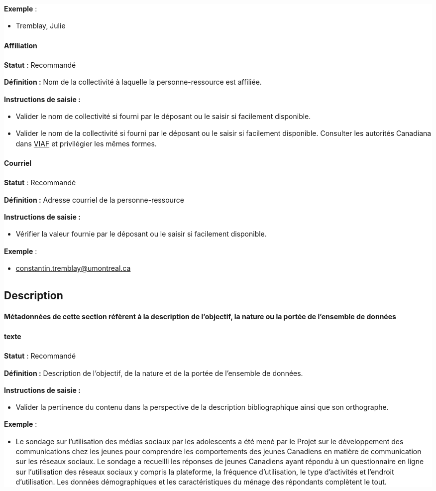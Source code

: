 **Exemple** :

-   Tremblay, Julie

#### Affiliation 

**Statut** : Recommandé

**Définition :** Nom de la collectivité à laquelle la personne-ressource
est affiliée.

**Instructions de saisie :**

-   Valider le nom de collectivité si fourni par le déposant ou le
    saisir si facilement disponible.

-   Valider le nom de la collectivité si fourni par le déposant ou le
    saisir si facilement disponible. Consulter les autorités Canadiana
    dans [VIAF](https://viaf.org/) et privilégier les mêmes formes.

#### Courriel 

**Statut** : Recommandé

**Définition :** Adresse courriel de la personne-ressource

**Instructions de saisie :**

-   Vérifier la valeur fournie par le déposant ou le saisir si
    facilement disponible.

**Exemple** :

-   <constantin.tremblay@umontreal.ca>

## Description 

**Métadonnées de cette section réfèrent à la description de l’objectif,
la nature ou la portée de l’ensemble de données**

#### texte 

**Statut** : Recommandé

**Définition :** Description de l’objectif, de la nature et de la portée
de l’ensemble de données.

**Instructions de saisie :**

-   Valider la pertinence du contenu dans la perspective de la
    description bibliographique ainsi que son orthographe.

**Exemple** :

-   Le sondage sur l’utilisation des médias sociaux par les adolescents
    a été mené par le Projet sur le développement des communications
    chez les jeunes pour comprendre les comportements des jeunes
    Canadiens en matière de communication sur les réseaux sociaux. Le
    sondage a recueilli les réponses de jeunes Canadiens ayant répondu à
    un questionnaire en ligne sur l’utilisation des réseaux sociaux y
    compris la plateforme, la fréquence d’utilisation, le type
    d’activités et l’endroit d’utilisation. Les données démographiques
    et les caractéristiques du ménage des répondants complètent le tout.
